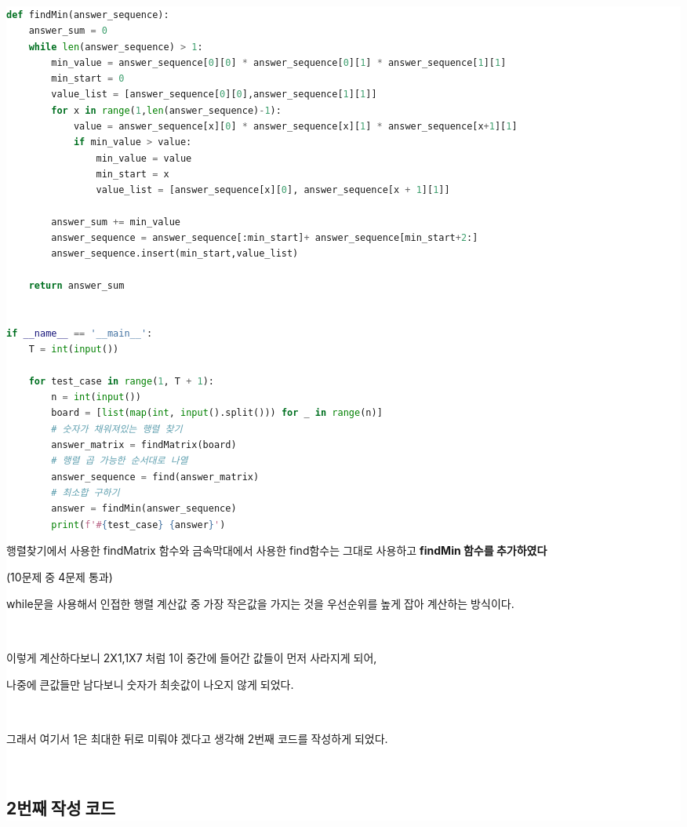 ```PYTHON
def findMin(answer_sequence):
    answer_sum = 0
    while len(answer_sequence) > 1:
        min_value = answer_sequence[0][0] * answer_sequence[0][1] * answer_sequence[1][1]
        min_start = 0
        value_list = [answer_sequence[0][0],answer_sequence[1][1]]
        for x in range(1,len(answer_sequence)-1):
            value = answer_sequence[x][0] * answer_sequence[x][1] * answer_sequence[x+1][1]
            if min_value > value:
                min_value = value
                min_start = x
                value_list = [answer_sequence[x][0], answer_sequence[x + 1][1]]

        answer_sum += min_value
        answer_sequence = answer_sequence[:min_start]+ answer_sequence[min_start+2:]
        answer_sequence.insert(min_start,value_list)

    return answer_sum


if __name__ == '__main__':
    T = int(input())

    for test_case in range(1, T + 1):
        n = int(input())
        board = [list(map(int, input().split())) for _ in range(n)]
        # 숫자가 채워져있는 행렬 찾기
        answer_matrix = findMatrix(board)
        # 행렬 곱 가능한 순서대로 나열
        answer_sequence = find(answer_matrix)
        # 최소합 구하기
        answer = findMin(answer_sequence)
        print(f'#{test_case} {answer}')
```

행렬찾기에서 사용한 findMatrix 함수와 금속막대에서 사용한 find함수는 그대로 사용하고  **findMin 함수를 추가하였다**<br>

(10문제 중 4문제 통과)<br>

while문을 사용해서 인접한 행렬 계산값 중 가장 작은값을 가지는 것을 우선순위를 높게 잡아 계산하는 방식이다.

<br>

이렇게 계산하다보니 2X1,1X7 처럼 1이 중간에 들어간 값들이 먼저 사라지게 되어,

나중에 큰값들만 남다보니 숫자가 최솟값이 나오지 않게 되었다.

<br>

그래서 여기서 1은 최대한 뒤로 미뤄야 겠다고 생각해 2번째 코드를 작성하게 되었다.

<br>

## 2번째 작성 코드
